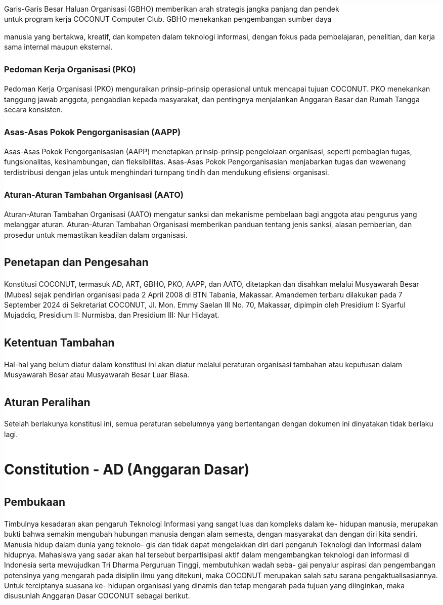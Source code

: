 Garis-Garis Besar Haluan Organisasi (GBHO) memberikan arah strategis jangka panjang dan pendek  
untuk program kerja COCONUT Computer Club. GBHO menekankan pengembangan sumber daya


manusia yang bertakwa, kreatif, dan kompeten dalam teknologi informasi, dengan fokus pada pembelajaran, penelitian, dan kerja sama internal maupun eksternal.

### Pedoman Kerja Organisasi (PKO)

Pedoman Kerja Organisasi (PKO) menguraikan prinsip-prinsip operasional untuk mencapai 
tujuan COCONUT. PKO menekankan tanggung jawab anggota, pengabdian kepada masyarakat, dan pentingnya menjalankan Anggaran Basar dan Rumah Tangga secara konsisten.


### Asas-Asas Pokok Pengorganisasian (AAPP)

Asas-Asas Pokok Pengorganisasian (AAPP) menetapkan prinsip-prinsip pengelolaan organisasi, seperti pembagian tugas, fungsionalitas, kesinambungan, dan fleksibilitas. Asas-Asas Pokok Pengorganisasian menjabarkan tugas dan wewenang terdistribusi dengan jelas untuk menghindari turnpang tindih dan mendukung efisiensi organisasi.

### Aturan-Aturan Tambahan Organisasi (AATO)

Aturan-Aturan Tambahan Organisasi (AATO) mengatur sanksi dan mekanisme pembelaan bagi anggota atau pengurus yang melanggar aturan. Aturan-Aturan Tambahan Organisasi memberikan panduan tentang jenis sanksi, alasan pernberian, dan prosedur untuk memastikan keadilan dalam organisasi.

## Penetapan dan Pengesahan

Konstitusi COCONUT, termasuk AD, ART, GBHO, PKO, AAPP, dan AATO, ditetapkan dan disahkan melalui Musyawarah Besar (Mubes) sejak pendirian organisasi pada 2 April 2008 di BTN Tabania, Makassar. Amandemen terbaru dilakukan pada 7 September 2024 di Sekretariat COCONUT, Jl. Mon. Emmy Saelan III No. 70, Makassar, dipimpin oleh Presidium I: Syarful Mujaddiq, Presidium II: Nurmisba, dan Presidium III: Nur Hidayat.

## Ketentuan Tambahan

Hal-hal yang belum diatur dalam konstitusi ini akan diatur melalui peraturan organisasi tambahan atau keputusan dalam Musyawarah Besar atau Musyawarah Besar Luar Biasa.

## Aturan Peralihan

Setelah berlakunya konstitusi ini, semua peraturan sebelumnya yang bertentangan dengan dokumen ini dinyatakan tidak berlaku lagi.



# Constitution - AD (Anggaran Dasar)

## Pembukaan

Timbulnya kesadaran akan pengaruh Teknologi Informasi yang sangat luas dan kompleks dalam ke-
hidupan manusia, merupakan bukti bahwa semakin mengubah hubungan manusia dengan alam
semesta, dengan masyarakat dan dengan diri kita sendiri. Manusia hidup dalam dunia yang teknolo- gis
dan tidak dapat mengelakkan diri dari pengaruh Teknologi dan Informasi dalam hidupnya.
Mahasiswa yang sadar akan hal tersebut berpartisipasi aktif dalam mengembangkan teknologi dan
informasi di Indonesia serta mewujudkan Tri Dharma Perguruan Tinggi, membutuhkan wadah seba- gai
penyalur aspirasi dan pengembangan potensinya yang mengarah pada disiplin ilmu yang ditekuni,
maka COCONUT merupakan salah satu sarana pengaktualisasiannya. Untuk terciptanya suasana ke-
hidupan organisasi yang dinamis dan tetap mengarah pada 
tujuan yang diinginkan, maka disusunlah
Anggaran Dasar COCONUT sebagai berikut.
